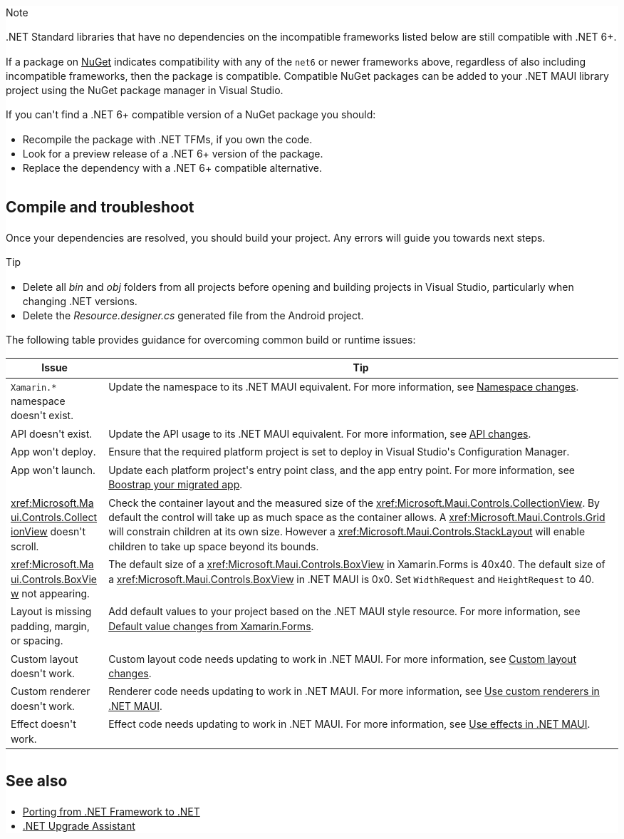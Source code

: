 > [!NOTE]
> .NET Standard libraries that have no dependencies on the incompatible frameworks listed below are still compatible with .NET 6+.

If a package on [NuGet](https://nuget.org) indicates compatibility with any of the `net6` or newer frameworks above, regardless of also including incompatible frameworks, then the package is compatible. Compatible NuGet packages can be added to your .NET MAUI library project using the NuGet package manager in Visual Studio.

If you can't find a .NET 6+ compatible version of a NuGet package you should:

- Recompile the package with .NET TFMs, if you own the code.
- Look for a preview release of a .NET 6+ version of the package.
- Replace the dependency with a .NET 6+ compatible alternative.

## Compile and troubleshoot

Once your dependencies are resolved, you should build your project. Any errors will guide you towards next steps.


> [!TIP]
> - Delete all *bin* and *obj* folders from all projects before opening and building projects in Visual Studio, particularly when changing .NET versions.
> - Delete the *Resource.designer.cs* generated file from the Android project.


The following table provides guidance for overcoming common build or runtime issues:

| Issue | Tip |
| ----- | --- |
| `Xamarin.*` namespace doesn't exist. | Update the namespace to its .NET MAUI equivalent. For more information, see [Namespace changes](#namespace-changes). |
| API doesn't exist. | Update the API usage to its .NET MAUI equivalent. For more information, see [API changes](#api-changes). |
| App won't deploy. | Ensure that the required platform project is set to deploy in Visual Studio's Configuration Manager. |
| App won't launch. | Update each platform project's entry point class, and the app entry point. For more information, see [Boostrap your migrated app](#bootstrap-your-migrated-app). |
| <xref:Microsoft.Maui.Controls.CollectionView> doesn't scroll. | Check the container layout and the measured size of the <xref:Microsoft.Maui.Controls.CollectionView>. By default the control will take up as much space as the container allows. A <xref:Microsoft.Maui.Controls.Grid> will constrain children at its own size. However a <xref:Microsoft.Maui.Controls.StackLayout> will enable children to take up space beyond its bounds. |
| <xref:Microsoft.Maui.Controls.BoxView> not appearing. | The default size of a <xref:Microsoft.Maui.Controls.BoxView> in Xamarin.Forms is 40x40. The default size of a <xref:Microsoft.Maui.Controls.BoxView> in .NET MAUI is 0x0. Set `WidthRequest` and `HeightRequest` to 40. |
| Layout is missing padding, margin, or spacing. | Add default values to your project based on the .NET MAUI style resource. For more information, see [Default value changes from Xamarin.Forms](layouts.md#default-layout-value-changes-from-xamarinforms). |
| Custom layout doesn't work. | Custom layout code needs updating to work in .NET MAUI. For more information, see [Custom layout changes](#custom-layout-changes). |
| Custom renderer doesn't work. | Renderer code needs updating to work in .NET MAUI. For more information, see [Use custom renderers in .NET MAUI](custom-renderers.md). |
| Effect doesn't work. | Effect code needs updating to work in .NET MAUI. For more information, see [Use effects in .NET MAUI](effects.md). |

## See also

- [Porting from .NET Framework to .NET](/dotnet/core/porting/)
- [.NET Upgrade Assistant](/dotnet/core/porting/upgrade-assistant-overview)
